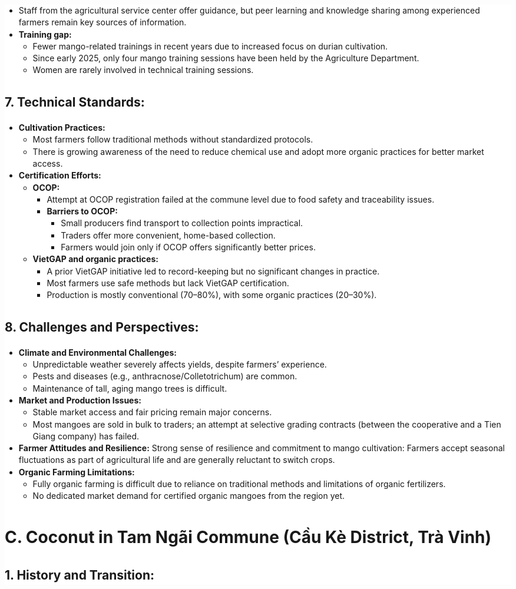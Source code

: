   * Staff from the agricultural service center offer guidance, but peer learning and knowledge sharing among experienced farmers remain key sources of information.  
* **Training gap:**  
  * Fewer mango-related trainings in recent years due to increased focus on durian cultivation.  
  * Since early 2025, only four mango training sessions have been held by the Agriculture Department.  
  * Women are rarely involved in technical training sessions.

## **7\. Technical Standards:**

* **Cultivation Practices:**  
  * Most farmers follow traditional methods without standardized protocols.  
  * There is growing awareness of the need to reduce chemical use and adopt more organic practices for better market access.  
* **Certification Efforts:**  
  * **OCOP:**  
    * Attempt at OCOP registration failed at the commune level due to food safety and traceability issues.  
    * **Barriers to OCOP:**  
      * Small producers find transport to collection points impractical.  
      * Traders offer more convenient, home-based collection.  
      * Farmers would join only if OCOP offers significantly better prices.  
  * **VietGAP and organic practices:**  
    * A prior VietGAP initiative led to record-keeping but no significant changes in practice.  
    * Most farmers use safe methods but lack VietGAP certification.   
    * Production is mostly conventional (70–80%), with some organic practices (20–30%).

## **8\. Challenges and Perspectives:**

* **Climate and Environmental Challenges:**  
  * Unpredictable weather severely affects yields, despite farmers’ experience.  
  * Pests and diseases (e.g., anthracnose/Colletotrichum) are common.  
  * Maintenance of tall, aging mango trees is difficult.  
* **Market and Production Issues:**  
  * Stable market access and fair pricing remain major concerns.  
  * Most mangoes are sold in bulk to traders; an attempt at selective grading contracts (between the cooperative and a Tien Giang company) has failed.  
* **Farmer Attitudes and Resilience:** Strong sense of resilience and commitment to mango cultivation: Farmers accept seasonal fluctuations as part of agricultural life and are generally reluctant to switch crops.  
* **Organic Farming Limitations:**  
  * Fully organic farming is difficult due to reliance on traditional methods and limitations of organic fertilizers.  
  * No dedicated market demand for certified organic mangoes from the region yet.

# **C. Coconut in Tam Ngãi Commune (Cầu Kè District, Trà Vinh)**

## **1\. History and Transition:**
